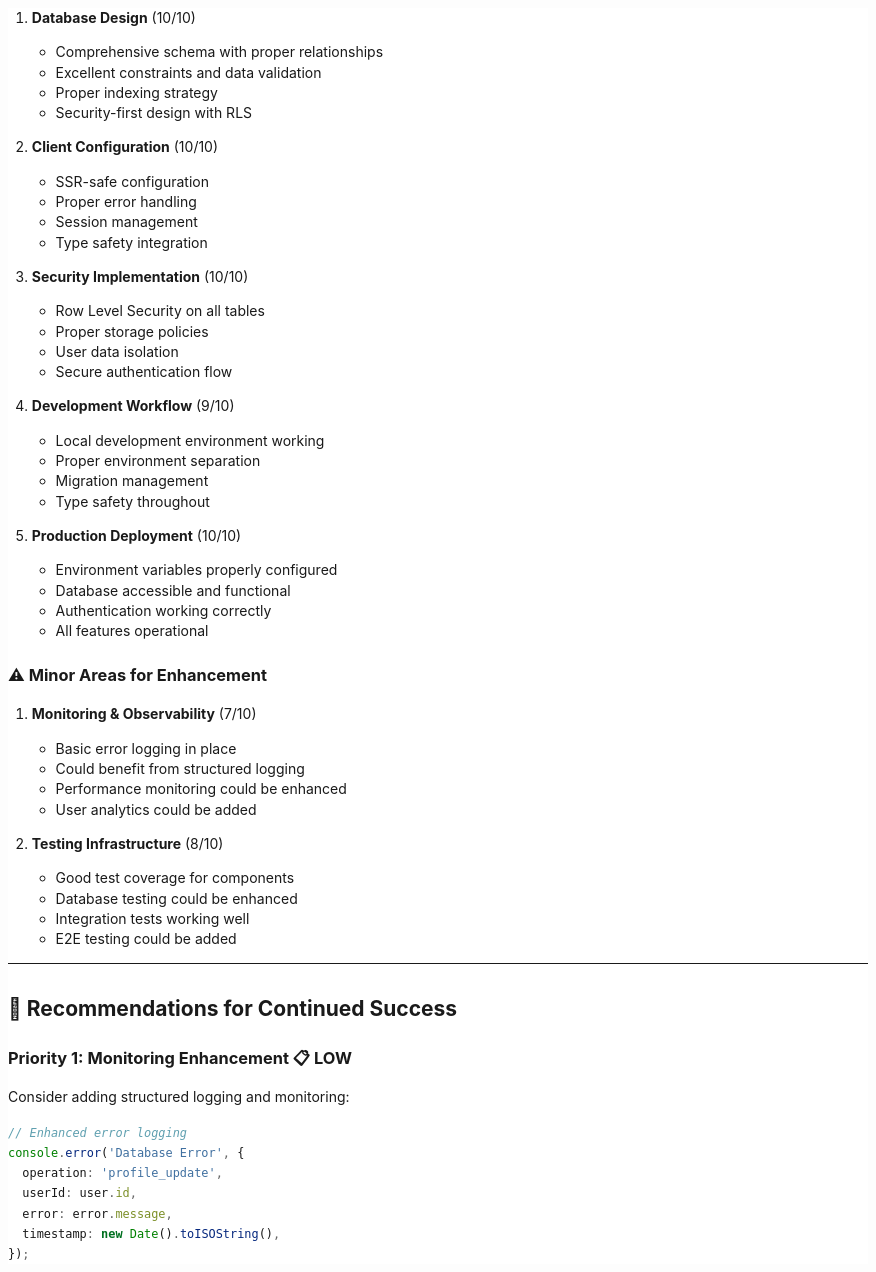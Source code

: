 1. **Database Design** (10/10)
   - Comprehensive schema with proper relationships
   - Excellent constraints and data validation
   - Proper indexing strategy
   - Security-first design with RLS

2. **Client Configuration** (10/10)
   - SSR-safe configuration
   - Proper error handling
   - Session management
   - Type safety integration

3. **Security Implementation** (10/10)
   - Row Level Security on all tables
   - Proper storage policies
   - User data isolation
   - Secure authentication flow

4. **Development Workflow** (9/10)
   - Local development environment working
   - Proper environment separation
   - Migration management
   - Type safety throughout

5. **Production Deployment** (10/10)
   - Environment variables properly configured
   - Database accessible and functional
   - Authentication working correctly
   - All features operational

### **⚠️ Minor Areas for Enhancement**

1. **Monitoring & Observability** (7/10)
   - Basic error logging in place
   - Could benefit from structured logging
   - Performance monitoring could be enhanced
   - User analytics could be added

2. **Testing Infrastructure** (8/10)
   - Good test coverage for components
   - Database testing could be enhanced
   - Integration tests working well
   - E2E testing could be added

---

## 🎯 **Recommendations for Continued Success**

### **Priority 1: Monitoring Enhancement** 📋 LOW

Consider adding structured logging and monitoring:

```typescript
// Enhanced error logging
console.error('Database Error', {
  operation: 'profile_update',
  userId: user.id,
  error: error.message,
  timestamp: new Date().toISOString(),
});
```
